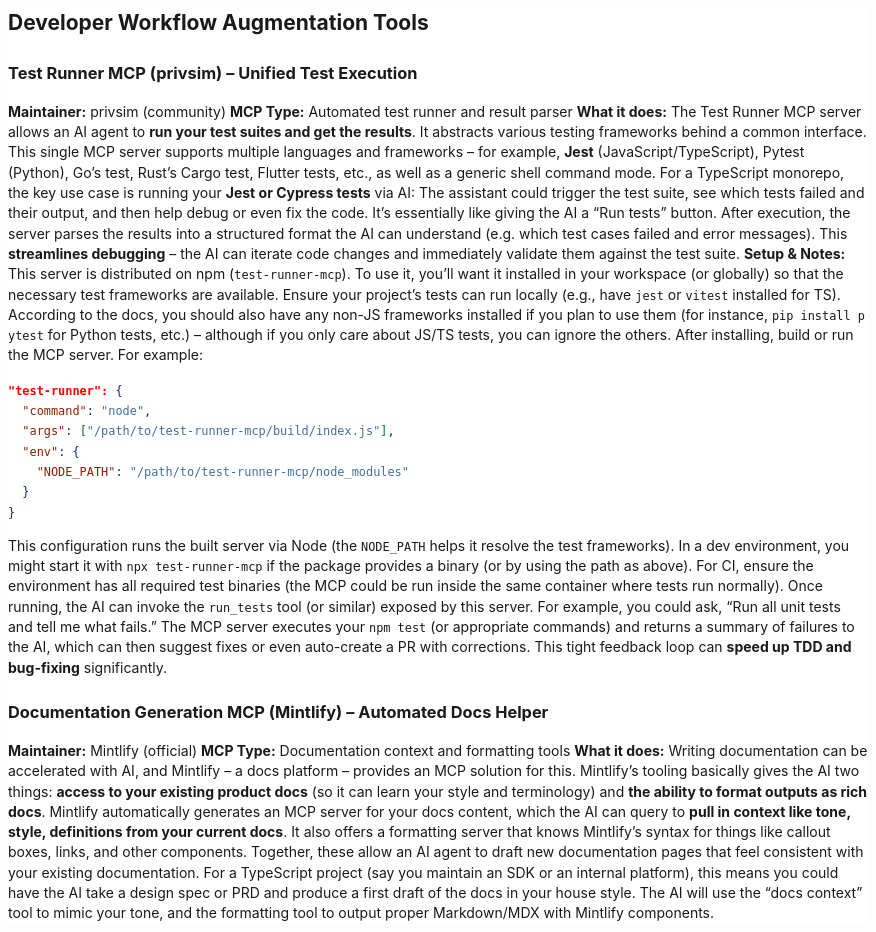 ## Developer Workflow Augmentation Tools

### **Test Runner MCP (privsim) – Unified Test Execution**

**Maintainer:** privsim (community)
**MCP Type:** Automated test runner and result parser
**What it does:** The Test Runner MCP server allows an AI agent to **run your test suites and get the results**. It abstracts various testing frameworks behind a common interface. This single MCP server supports multiple languages and frameworks – for example, **Jest** (JavaScript/TypeScript), Pytest (Python), Go’s test, Rust’s Cargo test, Flutter tests, etc., as well as a generic shell command mode. For a TypeScript monorepo, the key use case is running your **Jest or Cypress tests** via AI: The assistant could trigger the test suite, see which tests failed and their output, and then help debug or even fix the code. It’s essentially like giving the AI a “Run tests” button. After execution, the server parses the results into a structured format the AI can understand (e.g. which test cases failed and error messages). This **streamlines debugging** – the AI can iterate code changes and immediately validate them against the test suite.
**Setup & Notes:** This server is distributed on npm (`test-runner-mcp`). To use it, you’ll want it installed in your workspace (or globally) so that the necessary test frameworks are available. Ensure your project’s tests can run locally (e.g., have `jest` or `vitest` installed for TS). According to the docs, you should also have any non-JS frameworks installed if you plan to use them (for instance, `pip install pytest` for Python tests, etc.) – although if you only care about JS/TS tests, you can ignore the others. After installing, build or run the MCP server. For example:

```json
"test-runner": {
  "command": "node",
  "args": ["/path/to/test-runner-mcp/build/index.js"],
  "env": {
    "NODE_PATH": "/path/to/test-runner-mcp/node_modules"
  }
}
```

This configuration runs the built server via Node (the `NODE_PATH` helps it resolve the test frameworks). In a dev environment, you might start it with `npx test-runner-mcp` if the package provides a binary (or by using the path as above). For CI, ensure the environment has all required test binaries (the MCP could be run inside the same container where tests run normally). Once running, the AI can invoke the `run_tests` tool (or similar) exposed by this server. For example, you could ask, “Run all unit tests and tell me what fails.” The MCP server executes your `npm test` (or appropriate commands) and returns a summary of failures to the AI, which can then suggest fixes or even auto-create a PR with corrections. This tight feedback loop can **speed up TDD and bug-fixing** significantly.

### **Documentation Generation MCP (Mintlify) – Automated Docs Helper**

**Maintainer:** Mintlify (official)
**MCP Type:** Documentation context and formatting tools
**What it does:** Writing documentation can be accelerated with AI, and Mintlify – a docs platform – provides an MCP solution for this. Mintlify’s tooling basically gives the AI two things: **access to your existing product docs** (so it can learn your style and terminology) and **the ability to format outputs as rich docs**. Mintlify automatically generates an MCP server for your docs content, which the AI can query to **pull in context like tone, style, definitions from your current docs**. It also offers a formatting server that knows Mintlify’s syntax for things like callout boxes, links, and other components. Together, these allow an AI agent to draft new documentation pages that feel consistent with your existing documentation. For a TypeScript project (say you maintain an SDK or an internal platform), this means you could have the AI take a design spec or PRD and produce a first draft of the docs in your house style. The AI will use the “docs context” tool to mimic your tone, and the formatting tool to output proper Markdown/MDX with Mintlify components.